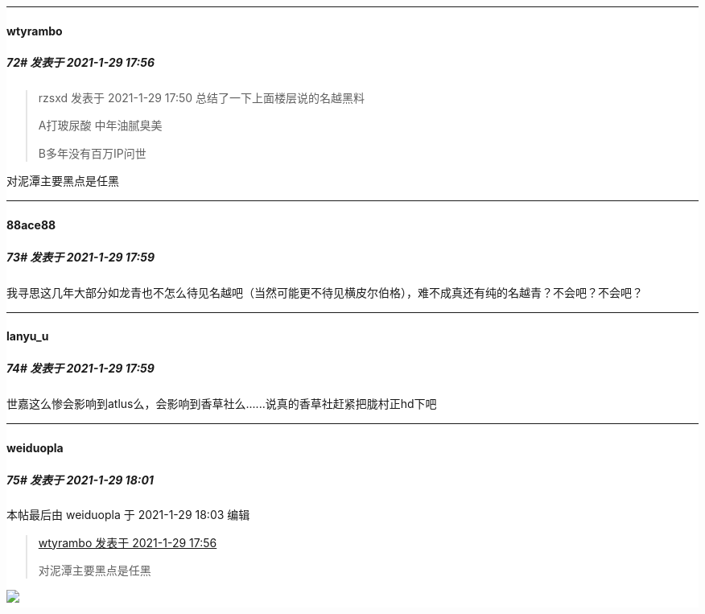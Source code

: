 
*****

####  wtyrambo  
##### 72#       发表于 2021-1-29 17:56



<blockquote>rzsxd 发表于 2021-1-29 17:50
总结了一下上面楼层说的名越黑料

A打玻尿酸 中年油腻臭美

B多年没有百万IP问世
</blockquote>
对泥潭主要黑点是任黑







*****

####  88ace88  
##### 73#       发表于 2021-1-29 17:59




我寻思这几年大部分如龙青也不怎么待见名越吧（当然可能更不待见横皮尔伯格），难不成真还有纯的名越青？不会吧？不会吧？







*****

####  lanyu_u  
##### 74#       发表于 2021-1-29 17:59




世嘉这么惨会影响到atlus么，会影响到香草社么......说真的香草社赶紧把胧村正hd下吧







*****

####  weiduopla  
##### 75#       发表于 2021-1-29 18:01



 本帖最后由 weiduopla 于 2021-1-29 18:03 编辑 
<blockquote><a href="httphttps://bbs.saraba1st.com/2b/forum.php?mod=redirect&amp;goto=findpost&amp;pid=50183491&amp;ptid=1985312" target="_blank">wtyrambo 发表于 2021-1-29 17:56</a>

对泥潭主要黑点是任黑</blockquote>
<img src="https://static.saraba1st.com/image/smiley/face2017/037.png" referrerpolicy="no-referrer">
